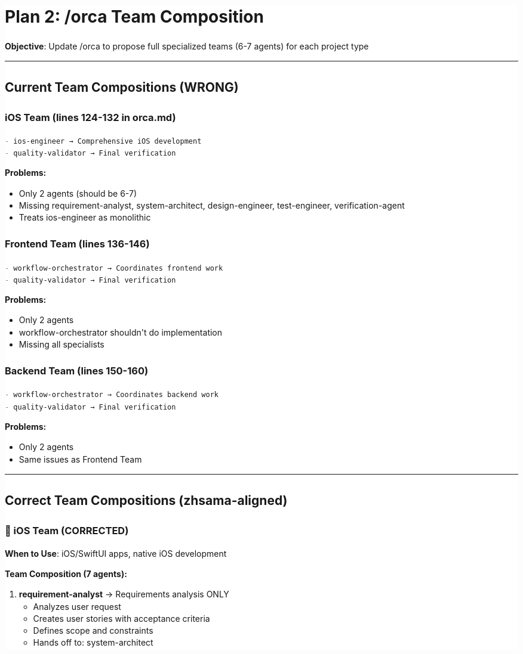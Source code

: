 # Plan 2: /orca Team Composition

**Objective**: Update /orca to propose full specialized teams (6-7 agents) for each project type

---

## Current Team Compositions (WRONG)

### iOS Team (lines 124-132 in orca.md)
```markdown
- ios-engineer → Comprehensive iOS development
- quality-validator → Final verification
```
**Problems:**
- Only 2 agents (should be 6-7)
- Missing requirement-analyst, system-architect, design-engineer, test-engineer, verification-agent
- Treats ios-engineer as monolithic

### Frontend Team (lines 136-146)
```markdown
- workflow-orchestrator → Coordinates frontend work
- quality-validator → Final verification
```
**Problems:**
- Only 2 agents
- workflow-orchestrator shouldn't do implementation
- Missing all specialists

### Backend Team (lines 150-160)
```markdown
- workflow-orchestrator → Coordinates backend work
- quality-validator → Final verification
```
**Problems:**
- Only 2 agents
- Same issues as Frontend Team

---

## Correct Team Compositions (zhsama-aligned)

### 📱 iOS Team (CORRECTED)

**When to Use**: iOS/SwiftUI apps, native iOS development

**Team Composition (7 agents):**

1. **requirement-analyst** → Requirements analysis ONLY
   - Analyzes user request
   - Creates user stories with acceptance criteria
   - Defines scope and constraints
   - Hands off to: system-architect
